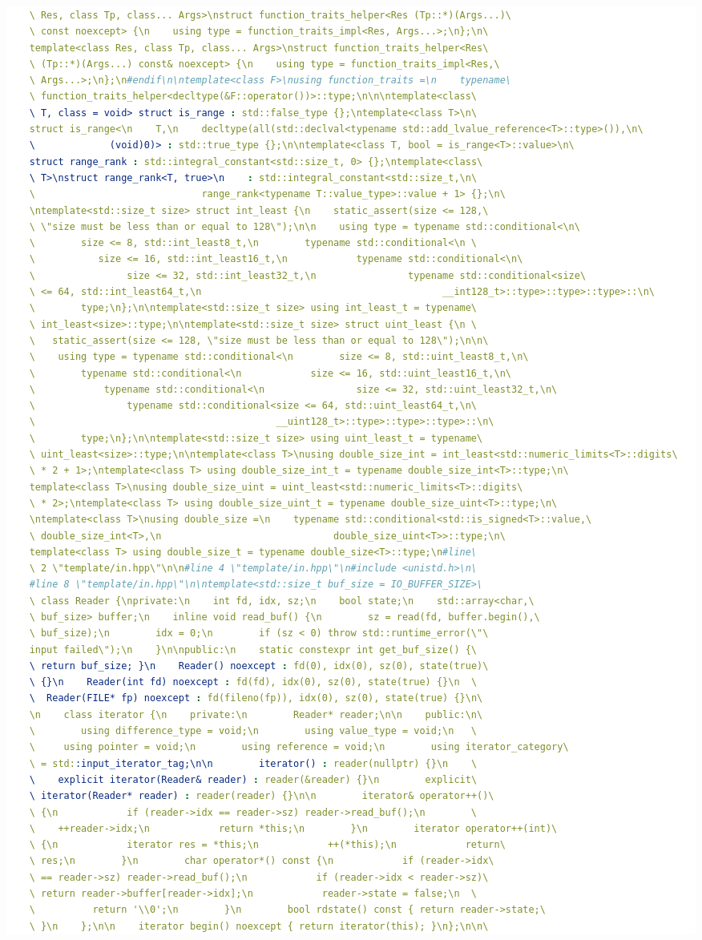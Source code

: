 ```yaml
    \ Res, class Tp, class... Args>\nstruct function_traits_helper<Res (Tp::*)(Args...)\
    \ const noexcept> {\n    using type = function_traits_impl<Res, Args...>;\n};\n\
    template<class Res, class Tp, class... Args>\nstruct function_traits_helper<Res\
    \ (Tp::*)(Args...) const& noexcept> {\n    using type = function_traits_impl<Res,\
    \ Args...>;\n};\n#endif\n\ntemplate<class F>\nusing function_traits =\n    typename\
    \ function_traits_helper<decltype(&F::operator())>::type;\n\n\ntemplate<class\
    \ T, class = void> struct is_range : std::false_type {};\ntemplate<class T>\n\
    struct is_range<\n    T,\n    decltype(all(std::declval<typename std::add_lvalue_reference<T>::type>()),\n\
    \             (void)0)> : std::true_type {};\n\ntemplate<class T, bool = is_range<T>::value>\n\
    struct range_rank : std::integral_constant<std::size_t, 0> {};\ntemplate<class\
    \ T>\nstruct range_rank<T, true>\n    : std::integral_constant<std::size_t,\n\
    \                             range_rank<typename T::value_type>::value + 1> {};\n\
    \ntemplate<std::size_t size> struct int_least {\n    static_assert(size <= 128,\
    \ \"size must be less than or equal to 128\");\n\n    using type = typename std::conditional<\n\
    \        size <= 8, std::int_least8_t,\n        typename std::conditional<\n \
    \           size <= 16, std::int_least16_t,\n            typename std::conditional<\n\
    \                size <= 32, std::int_least32_t,\n                typename std::conditional<size\
    \ <= 64, std::int_least64_t,\n                                          __int128_t>::type>::type>::type>::\n\
    \        type;\n};\n\ntemplate<std::size_t size> using int_least_t = typename\
    \ int_least<size>::type;\n\ntemplate<std::size_t size> struct uint_least {\n \
    \   static_assert(size <= 128, \"size must be less than or equal to 128\");\n\n\
    \    using type = typename std::conditional<\n        size <= 8, std::uint_least8_t,\n\
    \        typename std::conditional<\n            size <= 16, std::uint_least16_t,\n\
    \            typename std::conditional<\n                size <= 32, std::uint_least32_t,\n\
    \                typename std::conditional<size <= 64, std::uint_least64_t,\n\
    \                                          __uint128_t>::type>::type>::type>::\n\
    \        type;\n};\n\ntemplate<std::size_t size> using uint_least_t = typename\
    \ uint_least<size>::type;\n\ntemplate<class T>\nusing double_size_int = int_least<std::numeric_limits<T>::digits\
    \ * 2 + 1>;\ntemplate<class T> using double_size_int_t = typename double_size_int<T>::type;\n\
    template<class T>\nusing double_size_uint = uint_least<std::numeric_limits<T>::digits\
    \ * 2>;\ntemplate<class T> using double_size_uint_t = typename double_size_uint<T>::type;\n\
    \ntemplate<class T>\nusing double_size =\n    typename std::conditional<std::is_signed<T>::value,\
    \ double_size_int<T>,\n                              double_size_uint<T>>::type;\n\
    template<class T> using double_size_t = typename double_size<T>::type;\n#line\
    \ 2 \"template/in.hpp\"\n\n#line 4 \"template/in.hpp\"\n#include <unistd.h>\n\
    #line 8 \"template/in.hpp\"\n\ntemplate<std::size_t buf_size = IO_BUFFER_SIZE>\
    \ class Reader {\nprivate:\n    int fd, idx, sz;\n    bool state;\n    std::array<char,\
    \ buf_size> buffer;\n    inline void read_buf() {\n        sz = read(fd, buffer.begin(),\
    \ buf_size);\n        idx = 0;\n        if (sz < 0) throw std::runtime_error(\"\
    input failed\");\n    }\n\npublic:\n    static constexpr int get_buf_size() {\
    \ return buf_size; }\n    Reader() noexcept : fd(0), idx(0), sz(0), state(true)\
    \ {}\n    Reader(int fd) noexcept : fd(fd), idx(0), sz(0), state(true) {}\n  \
    \  Reader(FILE* fp) noexcept : fd(fileno(fp)), idx(0), sz(0), state(true) {}\n\
    \n    class iterator {\n    private:\n        Reader* reader;\n\n    public:\n\
    \        using difference_type = void;\n        using value_type = void;\n   \
    \     using pointer = void;\n        using reference = void;\n        using iterator_category\
    \ = std::input_iterator_tag;\n\n        iterator() : reader(nullptr) {}\n    \
    \    explicit iterator(Reader& reader) : reader(&reader) {}\n        explicit\
    \ iterator(Reader* reader) : reader(reader) {}\n\n        iterator& operator++()\
    \ {\n            if (reader->idx == reader->sz) reader->read_buf();\n        \
    \    ++reader->idx;\n            return *this;\n        }\n        iterator operator++(int)\
    \ {\n            iterator res = *this;\n            ++(*this);\n            return\
    \ res;\n        }\n        char operator*() const {\n            if (reader->idx\
    \ == reader->sz) reader->read_buf();\n            if (reader->idx < reader->sz)\
    \ return reader->buffer[reader->idx];\n            reader->state = false;\n  \
    \          return '\\0';\n        }\n        bool rdstate() const { return reader->state;\
    \ }\n    };\n\n    iterator begin() noexcept { return iterator(this); }\n};\n\n\
```